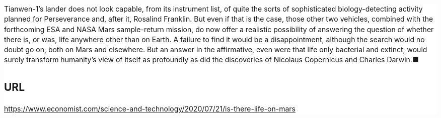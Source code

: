 Tianwen-1’s lander does not look capable, from its instrument list, of quite the sorts of sophisticated biology-detecting activity planned for Perseverance and, after it, Rosalind Franklin. But even if that is the case, those other two vehicles, combined with the forthcoming ESA and NASA Mars sample-return mission, do now offer a realistic possibility of answering the question of whether there is, or was, life anywhere other than on Earth. A failure to find it would be a disappointment, although the search would no doubt go on, both on Mars and elsewhere. But an answer in the affirmative, even were that life only bacterial and extinct, would surely transform humanity’s view of itself as profoundly as did the discoveries of Nicolaus Copernicus and Charles Darwin.■

## URL

https://www.economist.com/science-and-technology/2020/07/21/is-there-life-on-mars
